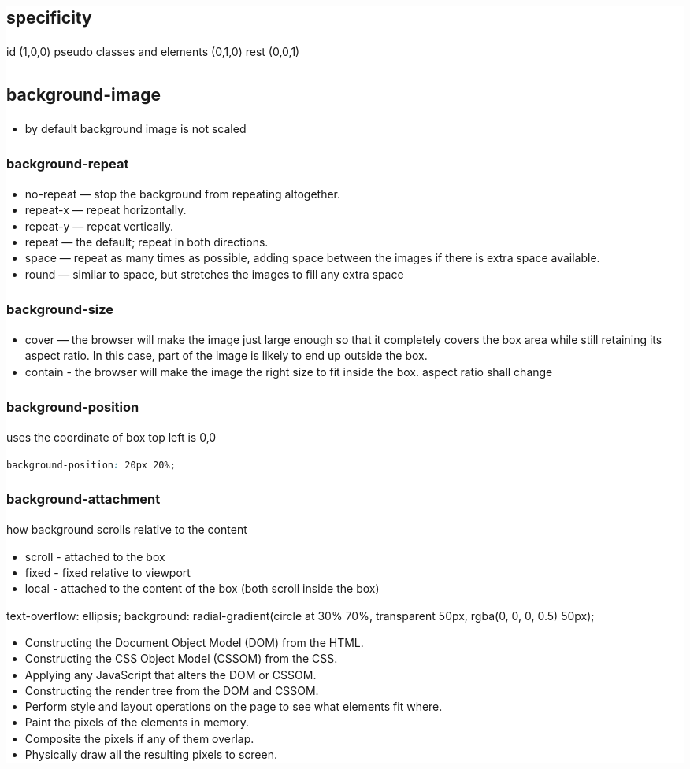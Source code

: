 
## specificity
id (1,0,0)
pseudo classes and elements (0,1,0)
rest (0,0,1)

## background-image
- by default background image is not scaled

### background-repeat

- no-repeat — stop the background from repeating altogether.
- repeat-x — repeat horizontally.
- repeat-y — repeat vertically.
- repeat — the default; repeat in both directions.
- space — repeat as many times as possible, adding space between the images if there is extra space available.
- round — similar to space, but stretches the images to fill any extra space

### background-size 
- cover — the browser will make the image just large enough so that it completely covers the box area while still retaining its aspect ratio. In this case, part of the image is likely to end up outside the box.
- contain - the browser will make the image the right size to fit inside the box. aspect ratio shall change

### background-position
uses the coordinate of box  top left is 0,0
```css
background-position: 20px 20%;
```

### background-attachment
how background scrolls relative to the content

- scroll - attached to the box
- fixed - fixed relative to viewport
- local - attached to the content of the box (both scroll inside the box)


 text-overflow: ellipsis;
background: radial-gradient(circle at 30% 70%, 
                                transparent 50px, 
                                rgba(0, 0, 0, 0.5) 50px);




- Constructing the Document Object Model (DOM) from the HTML.
- Constructing the CSS Object Model (CSSOM) from the CSS.
- Applying any JavaScript that alters the DOM or CSSOM.
- Constructing the render tree from the DOM and CSSOM.
- Perform style and layout operations on the page to see what elements fit where.
- Paint the pixels of the elements in memory.
- Composite the pixels if any of them overlap.
- Physically draw all the resulting pixels to screen.